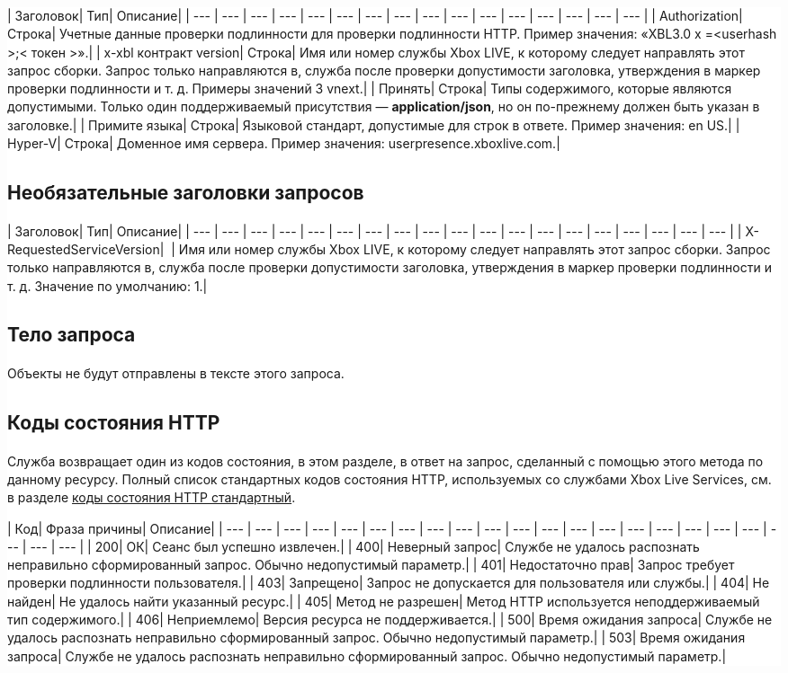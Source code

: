 | Заголовок| Тип| Описание| 
| --- | --- | --- | --- | --- | --- | --- | --- | --- | --- | --- | --- | --- | --- | --- | --- | 
| Authorization| Строка| Учетные данные проверки подлинности для проверки подлинности HTTP. Пример значения: «XBL3.0 x =&lt;userhash >;&lt; токен >».| 
| x-xbl контракт version| Строка| Имя или номер службы Xbox LIVE, к которому следует направлять этот запрос сборки. Запрос только направляются в, служба после проверки допустимости заголовка, утверждения в маркер проверки подлинности и т. д. Примеры значений 3 vnext.| 
| Принять| Строка| Типы содержимого, которые являются допустимыми. Только один поддерживаемый присутствия — <b>application/json</b>, но он по-прежнему должен быть указан в заголовке.| 
| Примите языка| Строка| Языковой стандарт, допустимые для строк в ответе. Пример значения: en US.| 
| Hyper-V| Строка| Доменное имя сервера. Пример значения: userpresence.xboxlive.com.| 
  
<a id="ID4EMBAC"></a>

 
## <a name="optional-request-headers"></a>Необязательные заголовки запросов
 
| Заголовок| Тип| Описание| 
| --- | --- | --- | --- | --- | --- | --- | --- | --- | --- | --- | --- | --- | --- | --- | --- | --- | --- | --- | 
| X-RequestedServiceVersion|  | Имя или номер службы Xbox LIVE, к которому следует направлять этот запрос сборки. Запрос только направляются в, служба после проверки допустимости заголовка, утверждения в маркер проверки подлинности и т. д. Значение по умолчанию: 1.| 
  
<a id="ID4EMCAC"></a>

 
## <a name="request-body"></a>Тело запроса
 
Объекты не будут отправлены в тексте этого запроса.
  
<a id="ID4EXCAC"></a>

 
## <a name="http-status-codes"></a>Коды состояния HTTP
 
Служба возвращает один из кодов состояния, в этом разделе, в ответ на запрос, сделанный с помощью этого метода по данному ресурсу. Полный список стандартных кодов состояния HTTP, используемых со службами Xbox Live Services, см. в разделе [коды состояния HTTP стандартный](../../additional/httpstatuscodes.md).
 
| Код| Фраза причины| Описание| 
| --- | --- | --- | --- | --- | --- | --- | --- | --- | --- | --- | --- | --- | --- | --- | --- | --- | --- | --- | --- | --- | --- | 
| 200| ОК| Сеанс был успешно извлечен.| 
| 400| Неверный запрос| Службе не удалось распознать неправильно сформированный запрос. Обычно недопустимый параметр.| 
| 401| Недостаточно прав| Запрос требует проверки подлинности пользователя.| 
| 403| Запрещено| Запрос не допускается для пользователя или службы.| 
| 404| Не найден| Не удалось найти указанный ресурс.| 
| 405| Метод не разрешен| Метод HTTP используется неподдерживаемый тип содержимого.| 
| 406| Неприемлемо| Версия ресурса не поддерживается.| 
| 500| Время ожидания запроса| Службе не удалось распознать неправильно сформированный запрос. Обычно недопустимый параметр.| 
| 503| Время ожидания запроса| Службе не удалось распознать неправильно сформированный запрос. Обычно недопустимый параметр.| 
  